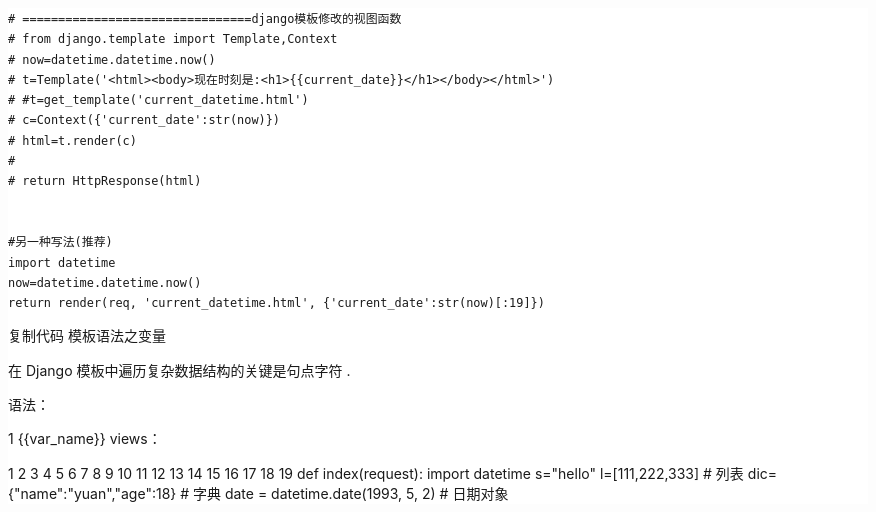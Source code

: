 
    # ================================django模板修改的视图函数
    # from django.template import Template,Context
    # now=datetime.datetime.now()
    # t=Template('<html><body>现在时刻是:<h1>{{current_date}}</h1></body></html>')
    # #t=get_template('current_datetime.html')
    # c=Context({'current_date':str(now)})
    # html=t.render(c)
    #
    # return HttpResponse(html)


    #另一种写法(推荐)
    import datetime
    now=datetime.datetime.now()
    return render(req, 'current_datetime.html', {'current_date':str(now)[:19]})
复制代码
模板语法之变量

在 Django 模板中遍历复杂数据结构的关键是句点字符  .

语法：  

1
{{var_name}}
views：

1
2
3
4
5
6
7
8
9
10
11
12
13
14
15
16
17
18
19
def index(request):
    import datetime
    s="hello"
    l=[111,222,333]    # 列表
    dic={"name":"yuan","age":18}  # 字典
    date = datetime.date(1993, 5, 2)   # 日期对象
 